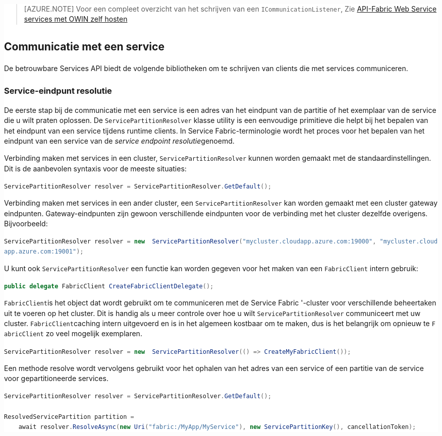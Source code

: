 > [AZURE.NOTE] Voor een compleet overzicht van het schrijven van een `ICommunicationListener`, Zie [API-Fabric Web Service services met OWIN zelf hosten](service-fabric-reliable-services-communication-webapi.md)

## <a name="communicating-with-a-service"></a>Communicatie met een service
De betrouwbare Services API biedt de volgende bibliotheken om te schrijven van clients die met services communiceren.

### <a name="service-endpoint-resolution"></a>Service-eindpunt resolutie
De eerste stap bij de communicatie met een service is een adres van het eindpunt van de partitie of het exemplaar van de service die u wilt praten oplossen. De `ServicePartitionResolver` klasse utility is een eenvoudige primitieve die helpt bij het bepalen van het eindpunt van een service tijdens runtime clients. In Service Fabric-terminologie wordt het proces voor het bepalen van het eindpunt van een service van de *service endpoint resolutie*genoemd.

Verbinding maken met services in een cluster, `ServicePartitionResolver` kunnen worden gemaakt met de standaardinstellingen. Dit is de aanbevolen syntaxis voor de meeste situaties:

```csharp
ServicePartitionResolver resolver = ServicePartitionResolver.GetDefault();
```

Verbinding maken met services in een ander cluster, een `ServicePartitionResolver` kan worden gemaakt met een cluster gateway eindpunten. Gateway-eindpunten zijn gewoon verschillende eindpunten voor de verbinding met het cluster dezelfde overigens. Bijvoorbeeld:

```csharp
ServicePartitionResolver resolver = new  ServicePartitionResolver("mycluster.cloudapp.azure.com:19000", "mycluster.cloudapp.azure.com:19001");
```

U kunt ook `ServicePartitionResolver` een functie kan worden gegeven voor het maken van een `FabricClient` intern gebruik: 
 
```csharp
public delegate FabricClient CreateFabricClientDelegate();
```

`FabricClient`is het object dat wordt gebruikt om te communiceren met de Service Fabric '-cluster voor verschillende beheertaken uit te voeren op het cluster. Dit is handig als u meer controle over hoe u wilt `ServicePartitionResolver` communiceert met uw cluster. `FabricClient`caching intern uitgevoerd en is in het algemeen kostbaar om te maken, dus is het belangrijk om opnieuw te `FabricClient` zo veel mogelijk exemplaren. 

```csharp
ServicePartitionResolver resolver = new  ServicePartitionResolver(() => CreateMyFabricClient());
```

Een methode resolve wordt vervolgens gebruikt voor het ophalen van het adres van een service of een partitie van de service voor gepartitioneerde services.

```csharp
ServicePartitionResolver resolver = ServicePartitionResolver.GetDefault();

ResolvedServicePartition partition =
    await resolver.ResolveAsync(new Uri("fabric:/MyApp/MyService"), new ServicePartitionKey(), cancellationToken);
```
